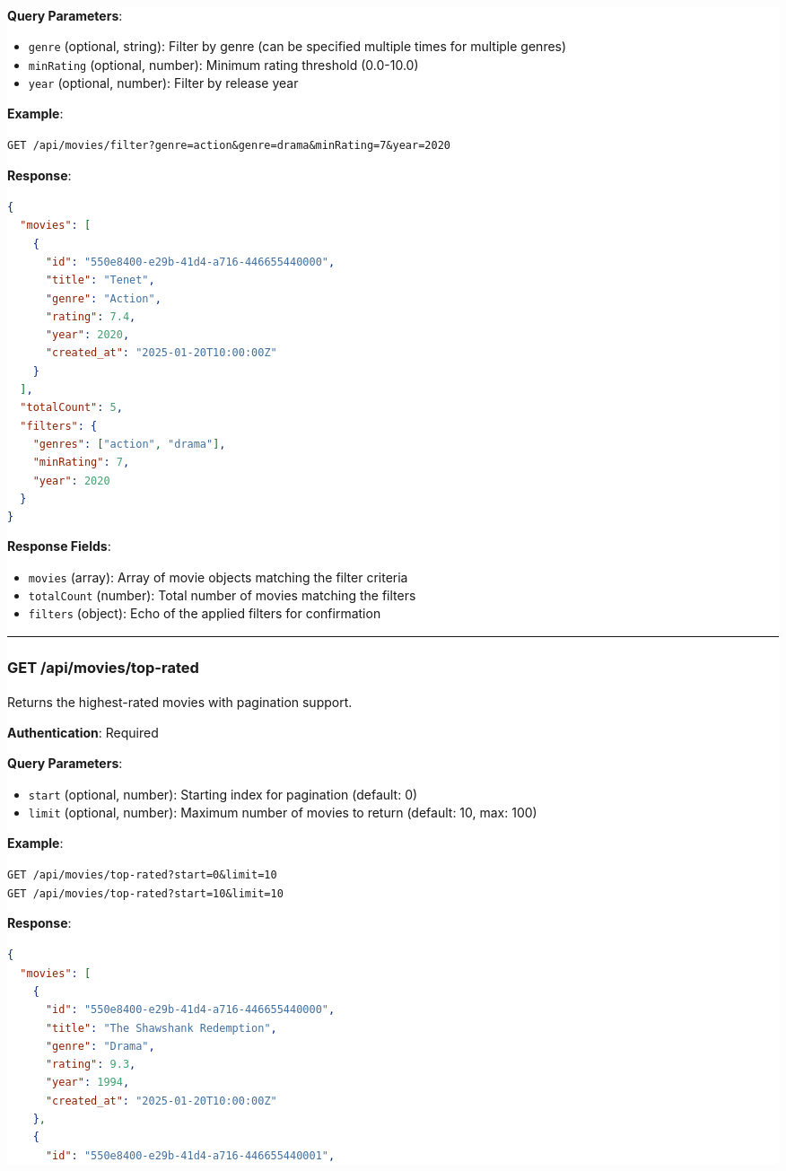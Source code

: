 **Query Parameters**:
- `genre` (optional, string): Filter by genre (can be specified multiple times for multiple genres)
- `minRating` (optional, number): Minimum rating threshold (0.0-10.0)
- `year` (optional, number): Filter by release year

**Example**:
```
GET /api/movies/filter?genre=action&genre=drama&minRating=7&year=2020
```

**Response**:
```json
{
  "movies": [
    {
      "id": "550e8400-e29b-41d4-a716-446655440000",
      "title": "Tenet",
      "genre": "Action",
      "rating": 7.4,
      "year": 2020,
      "created_at": "2025-01-20T10:00:00Z"
    }
  ],
  "totalCount": 5,
  "filters": {
    "genres": ["action", "drama"],
    "minRating": 7,
    "year": 2020
  }
}
```

**Response Fields**:
- `movies` (array): Array of movie objects matching the filter criteria
- `totalCount` (number): Total number of movies matching the filters
- `filters` (object): Echo of the applied filters for confirmation

---

### GET /api/movies/top-rated

Returns the highest-rated movies with pagination support.

**Authentication**: Required

**Query Parameters**:
- `start` (optional, number): Starting index for pagination (default: 0)
- `limit` (optional, number): Maximum number of movies to return (default: 10, max: 100)

**Example**:
```
GET /api/movies/top-rated?start=0&limit=10
GET /api/movies/top-rated?start=10&limit=10
```

**Response**:
```json
{
  "movies": [
    {
      "id": "550e8400-e29b-41d4-a716-446655440000",
      "title": "The Shawshank Redemption",
      "genre": "Drama",
      "rating": 9.3,
      "year": 1994,
      "created_at": "2025-01-20T10:00:00Z"
    },
    {
      "id": "550e8400-e29b-41d4-a716-446655440001",
```
